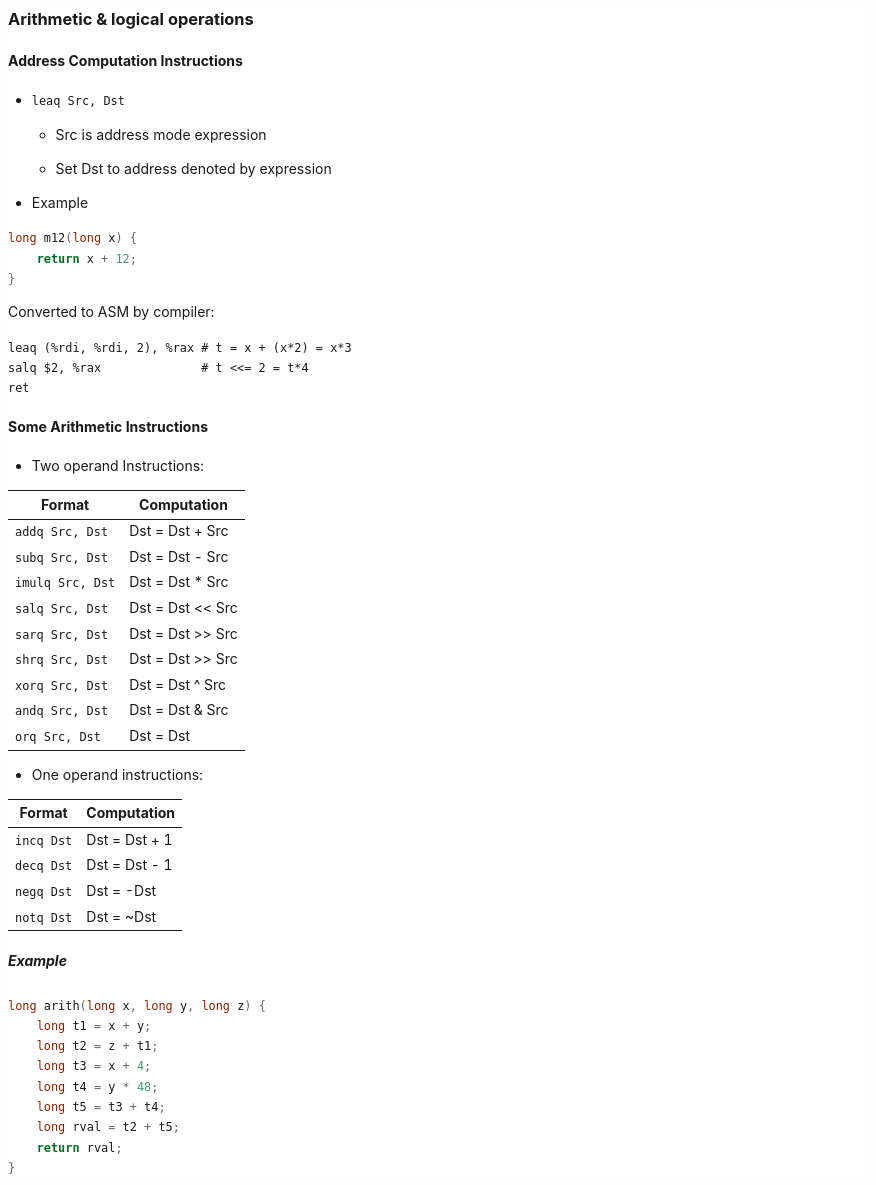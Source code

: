 ### Arithmetic & logical operations

#### Address Computation Instructions

- `leaq Src, Dst`

    - Src is address mode expression

    - Set Dst to address denoted by expression

- Example

```c
long m12(long x) {
    return x + 12;
}
```

Converted to ASM by compiler:

```assembly
leaq (%rdi, %rdi, 2), %rax # t = x + (x*2) = x*3
salq $2, %rax              # t <<= 2 = t*4
ret
``` 

#### Some Arithmetic Instructions

- Two operand Instructions:

Format | Computation
--- | ---
`addq Src, Dst` | Dst = Dst + Src
`subq Src, Dst` | Dst = Dst - Src
`imulq Src, Dst` | Dst = Dst * Src
`salq Src, Dst` | Dst = Dst << Src
`sarq Src, Dst` | Dst = Dst >> Src
`shrq Src, Dst` | Dst = Dst >> Src
`xorq Src, Dst` | Dst = Dst ^ Src
`andq Src, Dst` | Dst = Dst & Src
`orq Src, Dst` | Dst = Dst | Src

- One operand instructions:

Format | Computation
--- | ---
`incq Dst` | Dst = Dst + 1
`decq Dst` | Dst = Dst - 1
`negq Dst` | Dst = -Dst
`notq Dst` | Dst = ~Dst

##### Example

```c
long arith(long x, long y, long z) {
    long t1 = x + y;
    long t2 = z + t1;
    long t3 = x + 4;
    long t4 = y * 48;
    long t5 = t3 + t4;
    long rval = t2 + t5;
    return rval;
}
```
